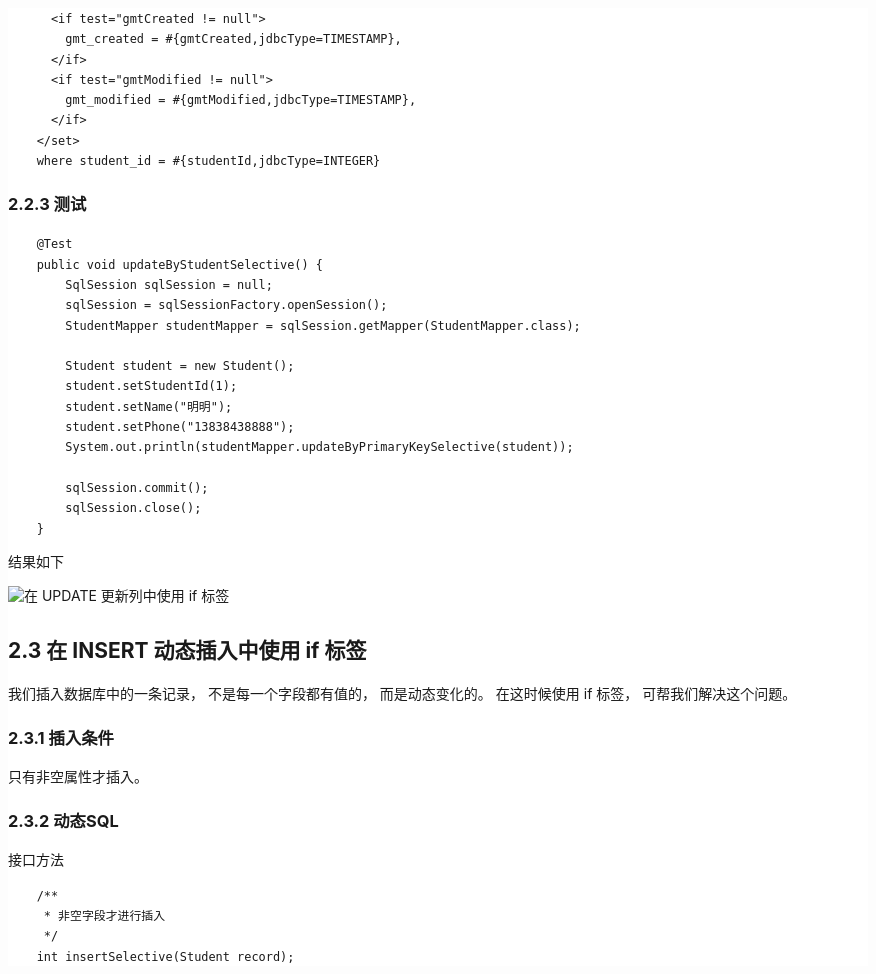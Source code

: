 ```
      <if test="gmtCreated != null">
        gmt_created = #{gmtCreated,jdbcType=TIMESTAMP},
      </if>
      <if test="gmtModified != null">
        gmt_modified = #{gmtModified,jdbcType=TIMESTAMP},
      </if>
    </set>
    where student_id = #{studentId,jdbcType=INTEGER}
```

### 2.2.3 测试

```
    @Test
    public void updateByStudentSelective() {
        SqlSession sqlSession = null;
        sqlSession = sqlSessionFactory.openSession();
        StudentMapper studentMapper = sqlSession.getMapper(StudentMapper.class);

        Student student = new Student();
        student.setStudentId(1);
        student.setName("明明");
        student.setPhone("13838438888");
        System.out.println(studentMapper.updateByPrimaryKeySelective(student));

        sqlSession.commit();
        sqlSession.close();
    }
```

结果如下

![在 UPDATE 更新列中使用 if 标签](https://img-blog.csdnimg.cn/20181105155555326.png)

## 2.3 在 INSERT 动态插入中使用 if 标签

我们插入数据库中的一条记录， 不是每一个字段都有值的， 而是动态变化的。 在这时候使用 if 标签， 可帮我们解决这个问题。

### 2.3.1 插入条件

只有非空属性才插入。

### 2.3.2 动态SQL

接口方法

```
    /**
     * 非空字段才进行插入
     */
    int insertSelective(Student record);
```
